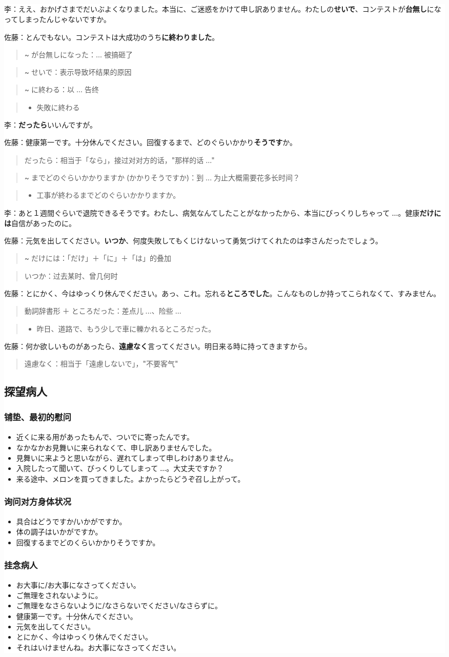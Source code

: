 李：ええ、おかげさまでだいぶよくなりました。本当に、ご迷惑をかけて申し訳ありません。わたしの**せいで**、コンテストが**台無し**になってしまったんじゃないですか。

佐藤：とんでもない。コンテストは大成功のうち**に終わりました**。

> ~ が台無しになった：... 被搞砸了

> ~ せいで：表示导致坏结果的原因

> ~ に終わる：以 ... 告终

> * 失敗に終わる

李：**だったら**いいんですが。

佐藤：健康第一です。十分休んでください。回復するまで、どのぐらいかかり**そうです**か。

> だったら：相当于「なら」，接过对对方的话，"那样的话 ..."

> ~ までどのぐらいかかりますか (かかりそうですか)：到 ... 为止大概需要花多长时间？

> * 工事が終わるまでどのぐらいかかりますか。

李：あと１週間ぐらいで退院できるそうです。わたし、病気なんてしたことがなかったから、本当にびっくりしちゃって ...。健康**だけには**自信があったのに。

佐藤：元気を出してください。**いつか**、何度失敗してもくじけないって勇気づけてくれたのは李さんだったでしょう。

> ~ だけには：「だけ」＋「に」＋「は」的叠加

> いつか：过去某时、曾几何时

佐藤：とにかく、今はゆっくり休んでください。あっ、これ。忘れる**ところでした**。こんなものしか持ってこられなくて、すみません。

> 動詞辞書形 ＋ ところだった：差点儿 ...、险些 ...

> * 昨日、道路で、もう少しで車に轢かれるところだった。

佐藤：何か欲しいものがあったら、**遠慮なく**言ってください。明日来る時に持ってきますから。

> 遠慮なく：相当于「遠慮しないで」，"不要客气"

## 探望病人
### 铺垫、最初的慰问
* 近くに来る用があったもんで、ついでに寄ったんです。
* なかなかお見舞いに来られなくて、申し訳ありませんでした。
* 見舞いに来ようと思いながら、遅れてしまって申しわけありません。
* 入院したって聞いて、びっくりしてしまって ...。大丈夫ですか？
* 来る途中、メロンを買ってきました。よかったらどうぞ召し上がって。

### 询问对方身体状况
* 具合はどうですか/いかがですか。
* 体の調子はいかがですか。
* 回復するまでどのくらいかかりそうですか。

### 挂念病人
* お大事に/お大事になさってください。
* ご無理をされないように。
* ご無理をなさらないように/なさらないでください/なさらずに。
* 健康第一です。十分休んでください。
* 元気を出してください。
* とにかく、今はゆっくり休んでください。
* それはいけませんね。お大事になさってください。
